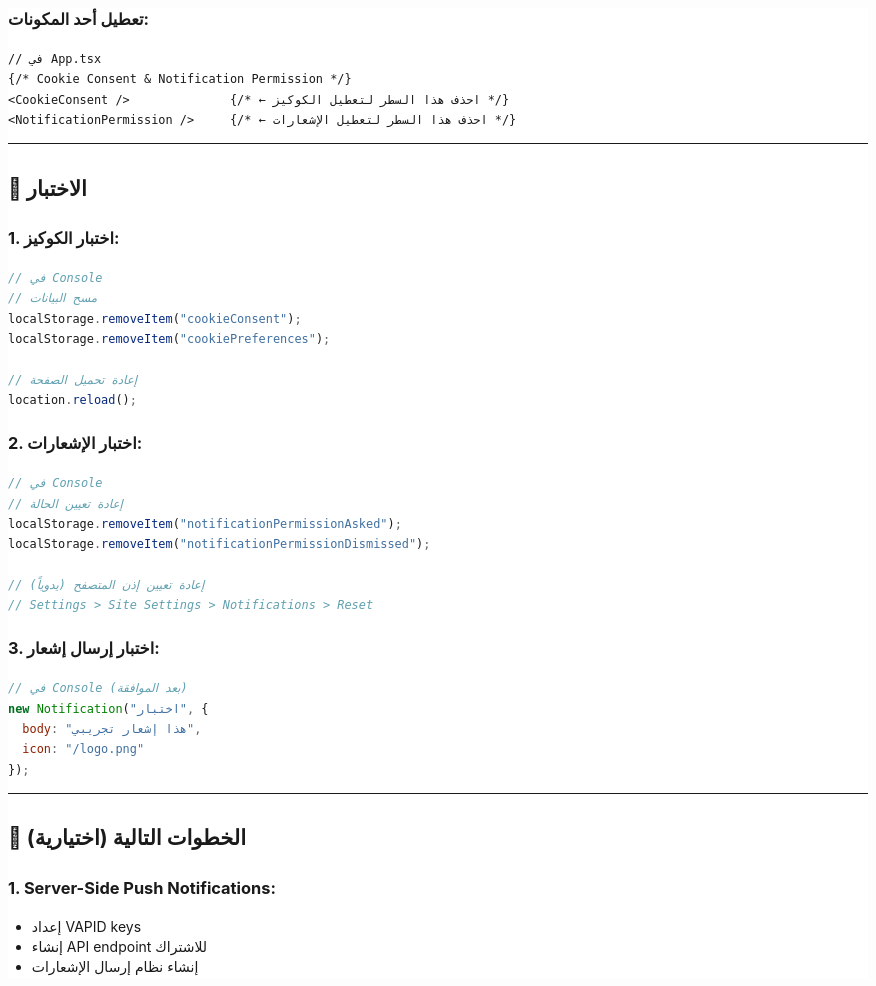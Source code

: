 ### **تعطيل أحد المكونات:**

```tsx
// في App.tsx
{/* Cookie Consent & Notification Permission */}
<CookieConsent />              {/* ← احذف هذا السطر لتعطيل الكوكيز */}
<NotificationPermission />     {/* ← احذف هذا السطر لتعطيل الإشعارات */}
```

---

## 🧪 الاختبار

### **1. اختبار الكوكيز:**
```javascript
// في Console
// مسح البيانات
localStorage.removeItem("cookieConsent");
localStorage.removeItem("cookiePreferences");

// إعادة تحميل الصفحة
location.reload();
```

### **2. اختبار الإشعارات:**
```javascript
// في Console
// إعادة تعيين الحالة
localStorage.removeItem("notificationPermissionAsked");
localStorage.removeItem("notificationPermissionDismissed");

// إعادة تعيين إذن المتصفح (يدوياً)
// Settings > Site Settings > Notifications > Reset
```

### **3. اختبار إرسال إشعار:**
```javascript
// في Console (بعد الموافقة)
new Notification("اختبار", {
  body: "هذا إشعار تجريبي",
  icon: "/logo.png"
});
```

---

## 🚀 الخطوات التالية (اختيارية)

### **1. Server-Side Push Notifications:**
- إعداد VAPID keys
- إنشاء API endpoint للاشتراك
- إنشاء نظام إرسال الإشعارات
